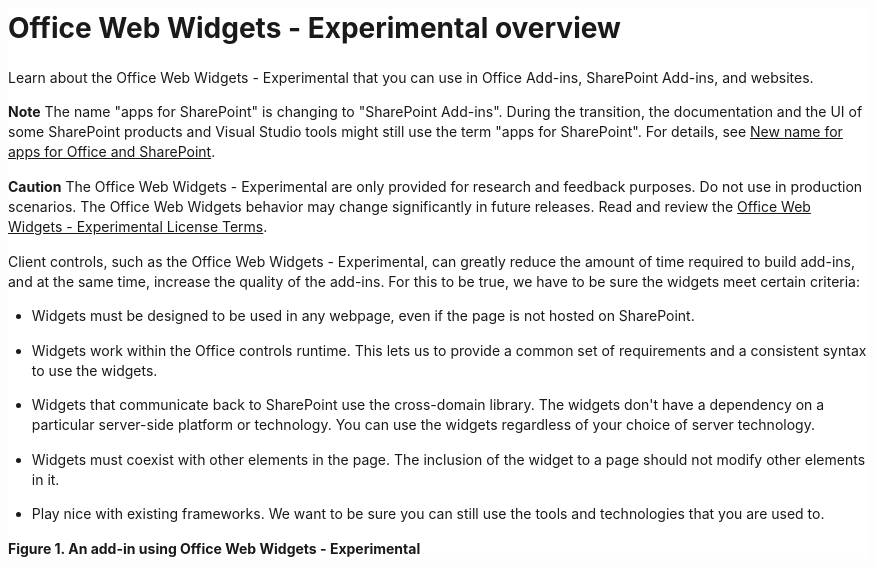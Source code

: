
# Office Web Widgets - Experimental overview
Learn about the Office Web Widgets - Experimental that you can use in Office Add-ins, SharePoint Add-ins, and websites.
 

 **Note**  The name "apps for SharePoint" is changing to "SharePoint Add-ins". During the transition, the documentation and the UI of some SharePoint products and Visual Studio tools might still use the term "apps for SharePoint". For details, see  [New name for apps for Office and SharePoint](new-name-for-apps-for-sharepoint.md#bk_newname).
 


 **Caution**  The Office Web Widgets - Experimental are only provided for research and feedback purposes. Do not use in production scenarios. The Office Web Widgets behavior may change significantly in future releases. Read and review the  [Office Web Widgets - Experimental License Terms](office-web-widgets--experimental-license-terms.md).
 


Client controls, such as the Office Web Widgets - Experimental, can greatly reduce the amount of time required to build add-ins, and at the same time, increase the quality of the add-ins. For this to be true, we have to be sure the widgets meet certain criteria:
 


- Widgets must be designed to be used in any webpage, even if the page is not hosted on SharePoint.
    
 
- Widgets work within the Office controls runtime. This lets us to provide a common set of requirements and a consistent syntax to use the widgets.
    
 
- Widgets that communicate back to SharePoint use the cross-domain library. The widgets don't have a dependency on a particular server-side platform or technology. You can use the widgets regardless of your choice of server technology.
    
 
- Widgets must coexist with other elements in the page. The inclusion of the widget to a page should not modify other elements in it.
    
 
- Play nice with existing frameworks. We want to be sure you can still use the tools and technologies that you are used to.
    
 

**Figure 1. An add-in using Office Web Widgets - Experimental**

 

 